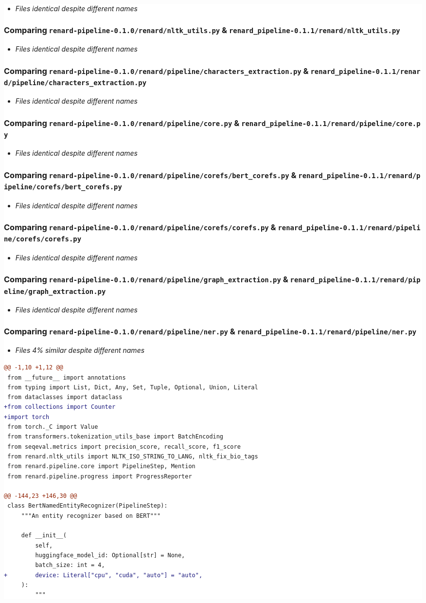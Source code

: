  * *Files identical despite different names*

### Comparing `renard-pipeline-0.1.0/renard/nltk_utils.py` & `renard_pipeline-0.1.1/renard/nltk_utils.py`

 * *Files identical despite different names*

### Comparing `renard-pipeline-0.1.0/renard/pipeline/characters_extraction.py` & `renard_pipeline-0.1.1/renard/pipeline/characters_extraction.py`

 * *Files identical despite different names*

### Comparing `renard-pipeline-0.1.0/renard/pipeline/core.py` & `renard_pipeline-0.1.1/renard/pipeline/core.py`

 * *Files identical despite different names*

### Comparing `renard-pipeline-0.1.0/renard/pipeline/corefs/bert_corefs.py` & `renard_pipeline-0.1.1/renard/pipeline/corefs/bert_corefs.py`

 * *Files identical despite different names*

### Comparing `renard-pipeline-0.1.0/renard/pipeline/corefs/corefs.py` & `renard_pipeline-0.1.1/renard/pipeline/corefs/corefs.py`

 * *Files identical despite different names*

### Comparing `renard-pipeline-0.1.0/renard/pipeline/graph_extraction.py` & `renard_pipeline-0.1.1/renard/pipeline/graph_extraction.py`

 * *Files identical despite different names*

### Comparing `renard-pipeline-0.1.0/renard/pipeline/ner.py` & `renard_pipeline-0.1.1/renard/pipeline/ner.py`

 * *Files 4% similar despite different names*

```diff
@@ -1,10 +1,12 @@
 from __future__ import annotations
 from typing import List, Dict, Any, Set, Tuple, Optional, Union, Literal
 from dataclasses import dataclass
+from collections import Counter
+import torch
 from torch._C import Value
 from transformers.tokenization_utils_base import BatchEncoding
 from seqeval.metrics import precision_score, recall_score, f1_score
 from renard.nltk_utils import NLTK_ISO_STRING_TO_LANG, nltk_fix_bio_tags
 from renard.pipeline.core import PipelineStep, Mention
 from renard.pipeline.progress import ProgressReporter
 
@@ -144,23 +146,30 @@
 class BertNamedEntityRecognizer(PipelineStep):
     """An entity recognizer based on BERT"""
 
     def __init__(
         self,
         huggingface_model_id: Optional[str] = None,
         batch_size: int = 4,
+        device: Literal["cpu", "cuda", "auto"] = "auto",
     ):
         """
```